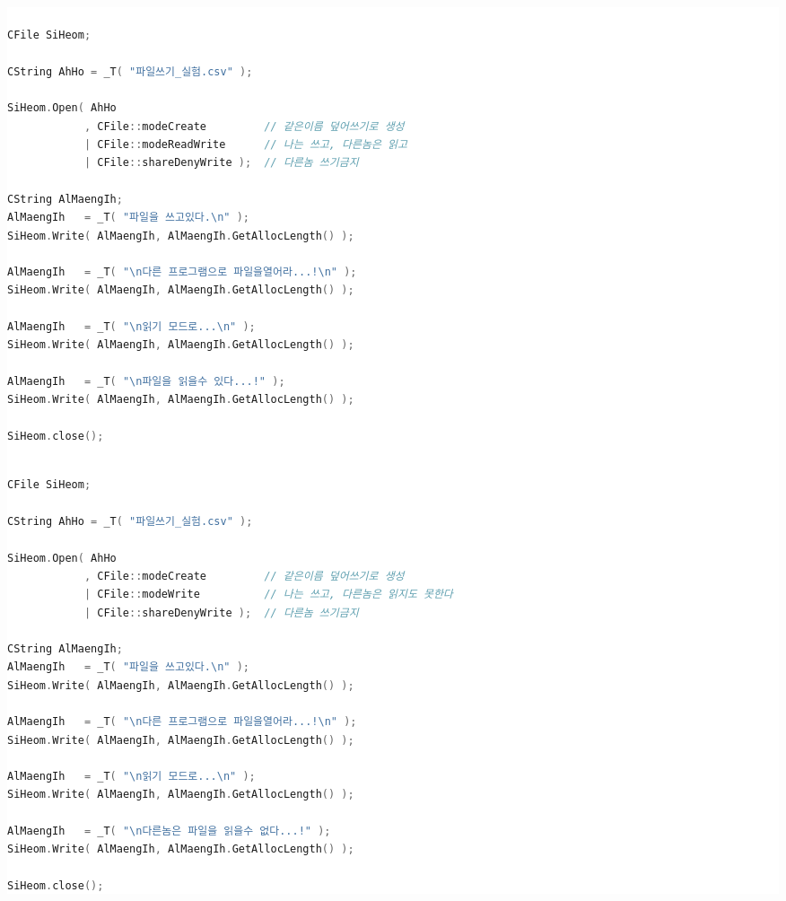 
<a name = "파일쓰기로열기"><a>
``` C++

CFile SiHeom;

CString AhHo = _T( "파일쓰기_실험.csv" );

SiHeom.Open( AhHo
            , CFile::modeCreate         // 같은이름 덮어쓰기로 생성
            | CFile::modeReadWrite      // 나는 쓰고, 다른놈은 읽고
            | CFile::shareDenyWrite );  // 다른놈 쓰기금지

CString AlMaengIh;
AlMaengIh   = _T( "파일을 쓰고있다.\n" );
SiHeom.Write( AlMaengIh, AlMaengIh.GetAllocLength() );

AlMaengIh   = _T( "\n다른 프로그램으로 파일을열어라...!\n" );
SiHeom.Write( AlMaengIh, AlMaengIh.GetAllocLength() );

AlMaengIh   = _T( "\n읽기 모드로...\n" );
SiHeom.Write( AlMaengIh, AlMaengIh.GetAllocLength() );

AlMaengIh   = _T( "\n파일을 읽을수 있다...!" );
SiHeom.Write( AlMaengIh, AlMaengIh.GetAllocLength() );

SiHeom.close();

```

``` C++

CFile SiHeom;

CString AhHo = _T( "파일쓰기_실험.csv" );

SiHeom.Open( AhHo
            , CFile::modeCreate         // 같은이름 덮어쓰기로 생성
            | CFile::modeWrite          // 나는 쓰고, 다른놈은 읽지도 못한다
            | CFile::shareDenyWrite );  // 다른놈 쓰기금지

CString AlMaengIh;
AlMaengIh   = _T( "파일을 쓰고있다.\n" );
SiHeom.Write( AlMaengIh, AlMaengIh.GetAllocLength() );

AlMaengIh   = _T( "\n다른 프로그램으로 파일을열어라...!\n" );
SiHeom.Write( AlMaengIh, AlMaengIh.GetAllocLength() );

AlMaengIh   = _T( "\n읽기 모드로...\n" );
SiHeom.Write( AlMaengIh, AlMaengIh.GetAllocLength() );

AlMaengIh   = _T( "\n다른놈은 파일을 읽을수 없다...!" );
SiHeom.Write( AlMaengIh, AlMaengIh.GetAllocLength() );

SiHeom.close();

```
